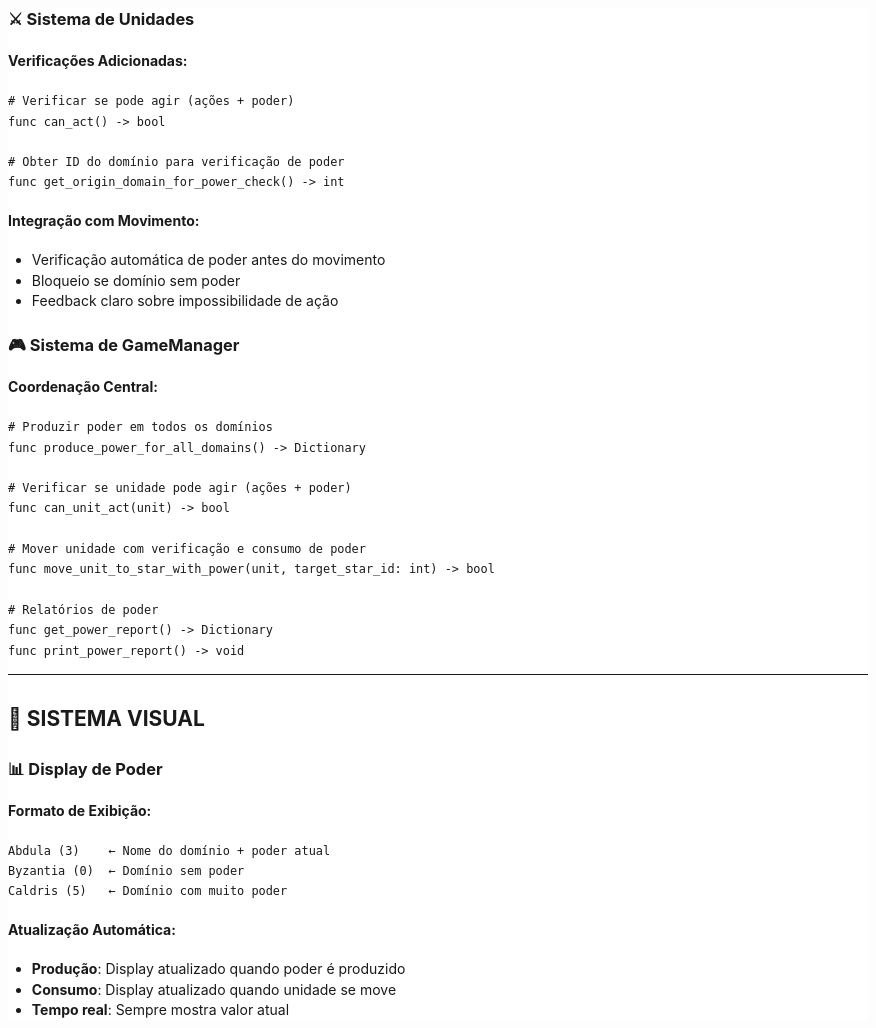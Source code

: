 ### ⚔️ **Sistema de Unidades**

#### **Verificações Adicionadas:**
```gdscript
# Verificar se pode agir (ações + poder)
func can_act() -> bool

# Obter ID do domínio para verificação de poder
func get_origin_domain_for_power_check() -> int
```

#### **Integração com Movimento:**
- Verificação automática de poder antes do movimento
- Bloqueio se domínio sem poder
- Feedback claro sobre impossibilidade de ação

### 🎮 **Sistema de GameManager**

#### **Coordenação Central:**
```gdscript
# Produzir poder em todos os domínios
func produce_power_for_all_domains() -> Dictionary

# Verificar se unidade pode agir (ações + poder)
func can_unit_act(unit) -> bool

# Mover unidade com verificação e consumo de poder
func move_unit_to_star_with_power(unit, target_star_id: int) -> bool

# Relatórios de poder
func get_power_report() -> Dictionary
func print_power_report() -> void
```

---

## 🎨 **SISTEMA VISUAL**

### 📊 **Display de Poder**

#### **Formato de Exibição:**
```
Abdula (3)    ← Nome do domínio + poder atual
Byzantia (0)  ← Domínio sem poder
Caldris (5)   ← Domínio com muito poder
```

#### **Atualização Automática:**
- **Produção**: Display atualizado quando poder é produzido
- **Consumo**: Display atualizado quando unidade se move
- **Tempo real**: Sempre mostra valor atual
